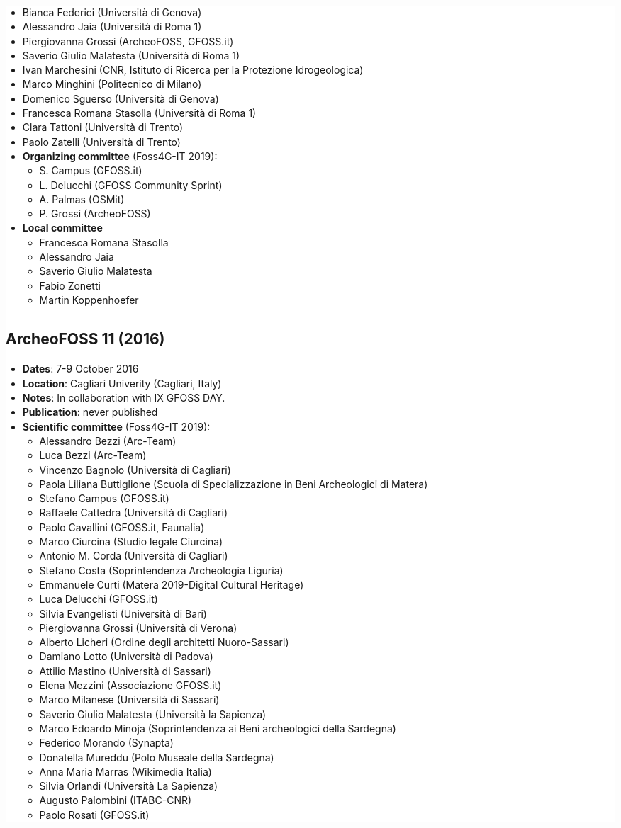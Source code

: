   - Bianca Federici (Università di Genova)
  - Alessandro Jaia (Università di Roma 1)
  - Piergiovanna Grossi (ArcheoFOSS, GFOSS.it)
  - Saverio Giulio Malatesta (Università di Roma 1)
  - Ivan Marchesini (CNR, Istituto di Ricerca per la Protezione Idrogeologica)
  - Marco Minghini (Politecnico di Milano)
  - Domenico Sguerso (Università di Genova)
  - Francesca Romana Stasolla (Università di Roma 1)
  - Clara Tattoni (Università di Trento)
  - Paolo Zatelli (Università di Trento)
- **Organizing committee** (Foss4G-IT 2019):
  - S. Campus (GFOSS.it)
  - L. Delucchi (GFOSS Community Sprint)
  -  A. Palmas (OSMit)
  -  P. Grossi (ArcheoFOSS)
- **Local committee**
  - Francesca Romana Stasolla
  - Alessandro Jaia
  - Saverio Giulio Malatesta
  - Fabio Zonetti
  - Martin Koppenhoefer

## ArcheoFOSS 11 (2016)
- **Dates**: 7-9 October 2016
- **Location**: Cagliari Univerity (Cagliari, Italy)
- **Notes**: In collaboration with IX GFOSS DAY.
- **Publication**: never published
- **Scientific committee** (Foss4G-IT 2019):
  - Alessandro Bezzi (Arc-Team)
  - Luca Bezzi (Arc-Team)
  - Vincenzo Bagnolo (Università di Cagliari)
  - Paola Liliana Buttiglione (Scuola di Specializzazione in Beni Archeologici di Matera)
  - Stefano Campus (GFOSS.it)
  - Raffaele Cattedra (Università di Cagliari)
  - Paolo Cavallini (GFOSS.it, Faunalia)
  - Marco Ciurcina (Studio legale Ciurcina)
  - Antonio M. Corda (Università di Cagliari)
  - Stefano Costa (Soprintendenza Archeologia Liguria)
  - Emmanuele Curti (Matera 2019-Digital Cultural Heritage)
  - Luca Delucchi (GFOSS.it)
  - Silvia Evangelisti (Università di Bari)
  - Piergiovanna Grossi (Università di Verona)
  - Alberto Licheri (Ordine degli architetti Nuoro-Sassari)
  - Damiano Lotto (Università di Padova)
  - Attilio Mastino (Università di Sassari)
  - Elena Mezzini (Associazione GFOSS.it)
  - Marco Milanese (Università di Sassari)
  - Saverio Giulio Malatesta (Università la Sapienza)
  - Marco Edoardo Minoja (Soprintendenza ai Beni archeologici della Sardegna)
  - Federico Morando (Synapta)
  - Donatella Mureddu (Polo Museale della Sardegna)
  - Anna Maria Marras (Wikimedia Italia)
  - Silvia Orlandi (Università La Sapienza)
  - Augusto Palombini (ITABC-CNR)
  - Paolo Rosati (GFOSS.it)
